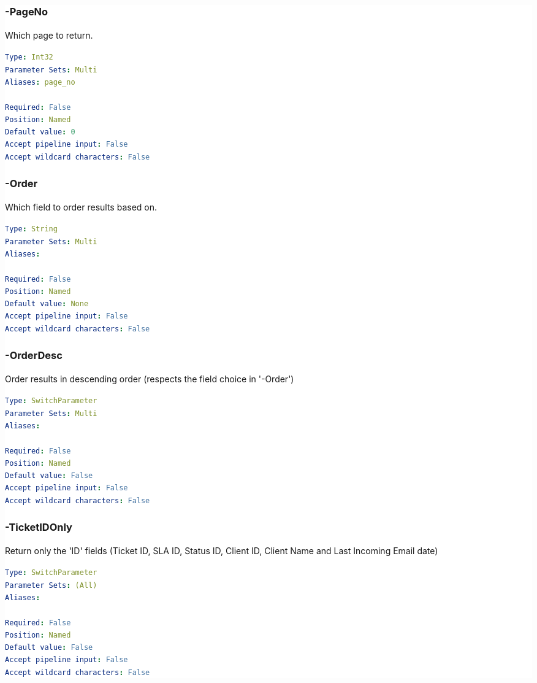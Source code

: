 ### -PageNo
Which page to return.

```yaml
Type: Int32
Parameter Sets: Multi
Aliases: page_no

Required: False
Position: Named
Default value: 0
Accept pipeline input: False
Accept wildcard characters: False
```

### -Order
Which field to order results based on.

```yaml
Type: String
Parameter Sets: Multi
Aliases:

Required: False
Position: Named
Default value: None
Accept pipeline input: False
Accept wildcard characters: False
```

### -OrderDesc
Order results in descending order (respects the field choice in '-Order')

```yaml
Type: SwitchParameter
Parameter Sets: Multi
Aliases:

Required: False
Position: Named
Default value: False
Accept pipeline input: False
Accept wildcard characters: False
```

### -TicketIDOnly
Return only the 'ID' fields (Ticket ID, SLA ID, Status ID, Client ID, Client Name and Last Incoming Email date)

```yaml
Type: SwitchParameter
Parameter Sets: (All)
Aliases:

Required: False
Position: Named
Default value: False
Accept pipeline input: False
Accept wildcard characters: False
```
